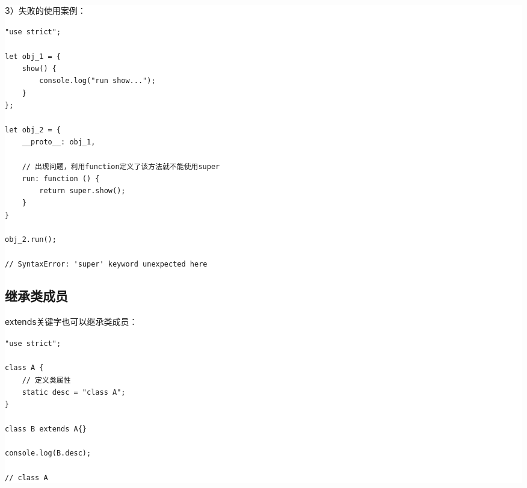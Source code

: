 3）失败的使用案例：

```
"use strict";

let obj_1 = {
    show() {
        console.log("run show...");
    }
};

let obj_2 = {
    __proto__: obj_1,
    
    // 出现问题，利用function定义了该方法就不能使用super
    run: function () {
        return super.show();
    }
}

obj_2.run();

// SyntaxError: 'super' keyword unexpected here
```





## 继承类成员

extends关键字也可以继承类成员：

```
"use strict";

class A {
    // 定义类属性
    static desc = "class A";
}

class B extends A{}

console.log(B.desc);

// class A
```

